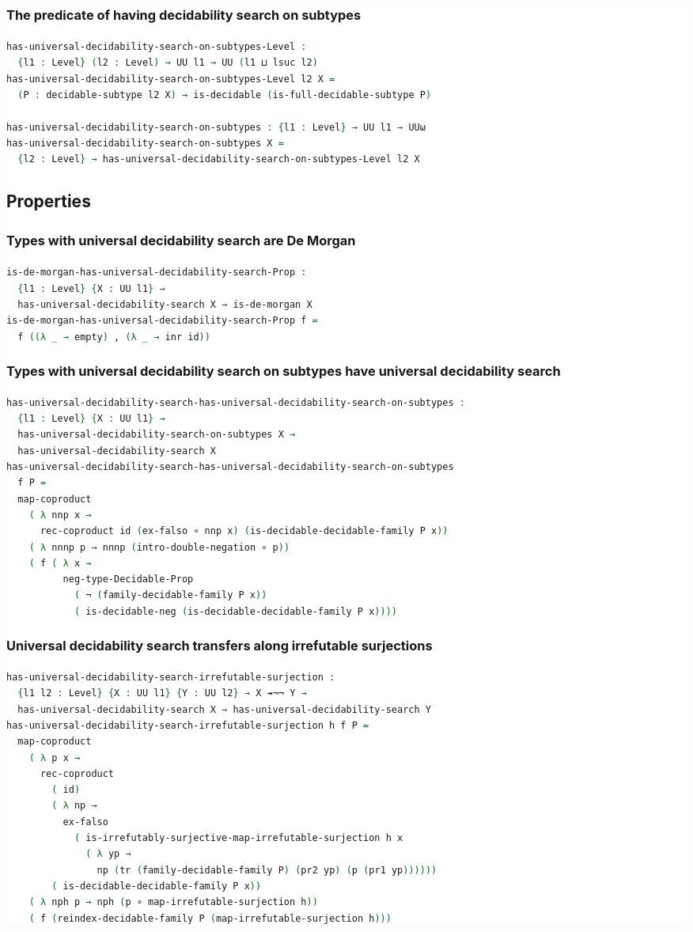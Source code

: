 ### The predicate of having decidability search on subtypes

```agda
has-universal-decidability-search-on-subtypes-Level :
  {l1 : Level} (l2 : Level) → UU l1 → UU (l1 ⊔ lsuc l2)
has-universal-decidability-search-on-subtypes-Level l2 X =
  (P : decidable-subtype l2 X) → is-decidable (is-full-decidable-subtype P)

has-universal-decidability-search-on-subtypes : {l1 : Level} → UU l1 → UUω
has-universal-decidability-search-on-subtypes X =
  {l2 : Level} → has-universal-decidability-search-on-subtypes-Level l2 X
```

## Properties

### Types with universal decidability search are De Morgan

```agda
is-de-morgan-has-universal-decidability-search-Prop :
  {l1 : Level} {X : UU l1} →
  has-universal-decidability-search X → is-de-morgan X
is-de-morgan-has-universal-decidability-search-Prop f =
  f ((λ _ → empty) , (λ _ → inr id))
```

### Types with universal decidability search on subtypes have universal decidability search

```agda
has-universal-decidability-search-has-universal-decidability-search-on-subtypes :
  {l1 : Level} {X : UU l1} →
  has-universal-decidability-search-on-subtypes X →
  has-universal-decidability-search X
has-universal-decidability-search-has-universal-decidability-search-on-subtypes
  f P =
  map-coproduct
    ( λ nnp x →
      rec-coproduct id (ex-falso ∘ nnp x) (is-decidable-decidable-family P x))
    ( λ nnnp p → nnnp (intro-double-negation ∘ p))
    ( f ( λ x →
          neg-type-Decidable-Prop
            ( ¬ (family-decidable-family P x))
            ( is-decidable-neg (is-decidable-decidable-family P x))))
```

### Universal decidability search transfers along irrefutable surjections

```agda
has-universal-decidability-search-irrefutable-surjection :
  {l1 l2 : Level} {X : UU l1} {Y : UU l2} → X ↠¬¬ Y →
  has-universal-decidability-search X → has-universal-decidability-search Y
has-universal-decidability-search-irrefutable-surjection h f P =
  map-coproduct
    ( λ p x →
      rec-coproduct
        ( id)
        ( λ np →
          ex-falso
            ( is-irrefutably-surjective-map-irrefutable-surjection h x
              ( λ yp →
                np (tr (family-decidable-family P) (pr2 yp) (p (pr1 yp))))))
        ( is-decidable-decidable-family P x))
    ( λ nph p → nph (p ∘ map-irrefutable-surjection h))
    ( f (reindex-decidable-family P (map-irrefutable-surjection h)))
```